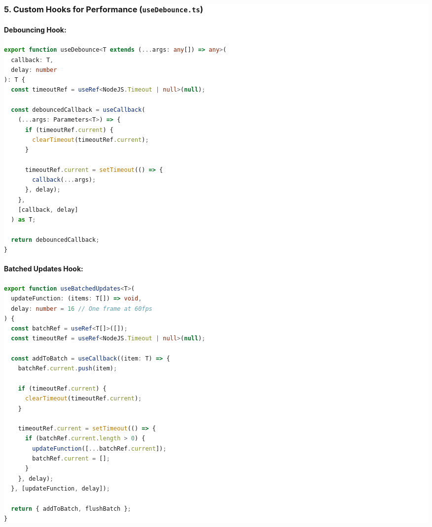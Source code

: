 ### 5. Custom Hooks for Performance (`useDebounce.ts`)

#### Debouncing Hook:
```typescript
export function useDebounce<T extends (...args: any[]) => any>(
  callback: T,
  delay: number
): T {
  const timeoutRef = useRef<NodeJS.Timeout | null>(null);

  const debouncedCallback = useCallback(
    (...args: Parameters<T>) => {
      if (timeoutRef.current) {
        clearTimeout(timeoutRef.current);
      }

      timeoutRef.current = setTimeout(() => {
        callback(...args);
      }, delay);
    },
    [callback, delay]
  ) as T;

  return debouncedCallback;
}
```

#### Batched Updates Hook:
```typescript
export function useBatchedUpdates<T>(
  updateFunction: (items: T[]) => void,
  delay: number = 16 // One frame at 60fps
) {
  const batchRef = useRef<T[]>([]);
  const timeoutRef = useRef<NodeJS.Timeout | null>(null);

  const addToBatch = useCallback((item: T) => {
    batchRef.current.push(item);

    if (timeoutRef.current) {
      clearTimeout(timeoutRef.current);
    }

    timeoutRef.current = setTimeout(() => {
      if (batchRef.current.length > 0) {
        updateFunction([...batchRef.current]);
        batchRef.current = [];
      }
    }, delay);
  }, [updateFunction, delay]);

  return { addToBatch, flushBatch };
}
```
